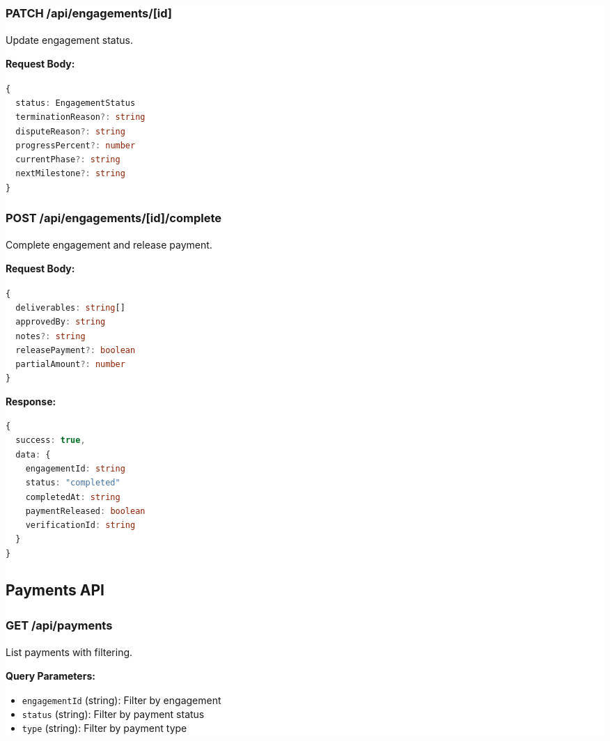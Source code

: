
### PATCH /api/engagements/[id]
Update engagement status.

**Request Body:**
```typescript
{
  status: EngagementStatus
  terminationReason?: string
  disputeReason?: string
  progressPercent?: number
  currentPhase?: string
  nextMilestone?: string
}
```

### POST /api/engagements/[id]/complete
Complete engagement and release payment.

**Request Body:**
```typescript
{
  deliverables: string[]
  approvedBy: string
  notes?: string
  releasePayment?: boolean
  partialAmount?: number
}
```

**Response:**
```typescript
{
  success: true,
  data: {
    engagementId: string
    status: "completed"
    completedAt: string
    paymentReleased: boolean
    verificationId: string
  }
}
```

## Payments API

### GET /api/payments
List payments with filtering.

**Query Parameters:**
- `engagementId` (string): Filter by engagement
- `status` (string): Filter by payment status
- `type` (string): Filter by payment type
